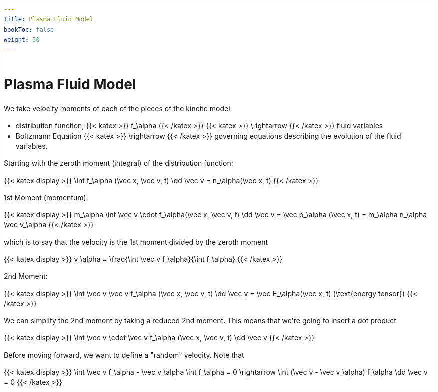 ```yaml
---
title: Plasma Fluid Model
bookToc: false
weight: 30
---
```



# Plasma Fluid Model

We take velocity moments of each of the pieces of the kinetic model:
  - distribution function, {{< katex >}} f_\alpha {{< /katex >}} {{< katex >}} \rightarrow {{< /katex >}} fluid variables
  - Boltzmann Equation {{< katex >}} \rightarrow {{< /katex >}} governing equations describing the evolution of the fluid variables.

Starting with the zeroth moment (integral) of the distribution function:

{{< katex display >}}
\int f_\alpha (\vec x, \vec v, t) \dd \vec v = n_\alpha(\vec x, t)
{{< /katex >}}

1st Moment (momentum):

{{< katex display >}}
m_\alpha \int \vec v \cdot  f_\alpha(\vec x, \vec v, t) \dd \vec v = \vec p_\alpha (\vec x, t) = m_\alpha n_\alpha \vec v_\alpha
{{< /katex >}}

which is to say that the velocity is the 1st moment divided by the zeroth moment

{{< katex display >}}
v_\alpha = \frac{\int \vec v f_\alpha}{\int f_\alpha}
{{< /katex >}}

2nd Moment:

{{< katex display >}}
\int \vec v \vec v f_\alpha (\vec x, \vec v, t) \dd \vec v = \vec E_\alpha(\vec x, t) (\text{energy tensor})
{{< /katex >}}

We can simplify the 2nd moment by taking a reduced 2nd moment. This means that we're going to insert a dot product

{{< katex display >}}
\int \vec v \cdot \vec v f_\alpha (\vec x, \vec v, t) \dd \vec v
{{< /katex >}}

Before moving forward, we want to define a "random" velocity. Note that

{{< katex display >}}
\int \vec v f_\alpha - \vec v_\alpha \int f_\alpha = 0 \rightarrow \int (\vec v - \vec v_\alpha) f_\alpha \dd \vec v = 0
{{< /katex >}}
